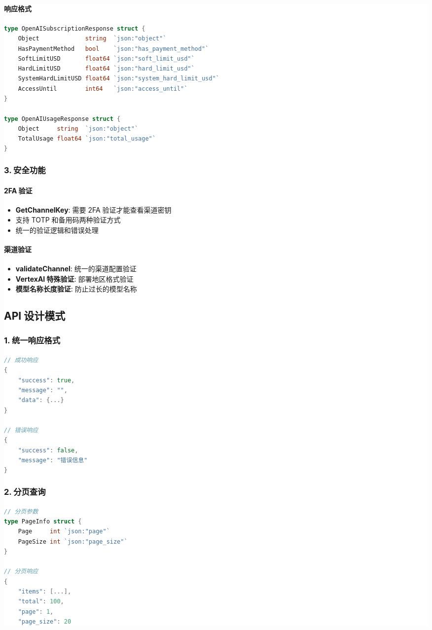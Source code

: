 #### 响应格式

```go
type OpenAISubscriptionResponse struct {
    Object             string  `json:"object"`
    HasPaymentMethod   bool    `json:"has_payment_method"`
    SoftLimitUSD       float64 `json:"soft_limit_usd"`
    HardLimitUSD       float64 `json:"hard_limit_usd"`
    SystemHardLimitUSD float64 `json:"system_hard_limit_usd"`
    AccessUntil        int64   `json:"access_until"`
}

type OpenAIUsageResponse struct {
    Object     string  `json:"object"`
    TotalUsage float64 `json:"total_usage"`
}
```

### 3. 安全功能

#### 2FA 验证
- **GetChannelKey**: 需要 2FA 验证才能查看渠道密钥
- 支持 TOTP 和备用码两种验证方式
- 统一的验证逻辑和错误处理

#### 渠道验证
- **validateChannel**: 统一的渠道配置验证
- **VertexAI 特殊验证**: 部署地区格式验证
- **模型名称长度验证**: 防止过长的模型名称

## API 设计模式

### 1. 统一响应格式

```go
// 成功响应
{
    "success": true,
    "message": "",
    "data": {...}
}

// 错误响应
{
    "success": false,
    "message": "错误信息"
}
```

### 2. 分页查询

```go
// 分页参数
type PageInfo struct {
    Page     int `json:"page"`
    PageSize int `json:"page_size"`
}

// 分页响应
{
    "items": [...],
    "total": 100,
    "page": 1,
    "page_size": 20
```
